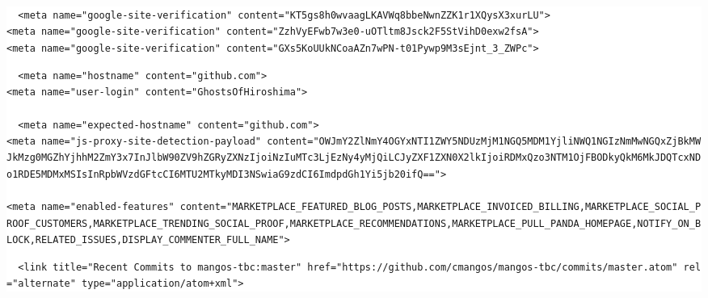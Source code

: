   <link href="https://github.githubassets.com/" rel="assets">
  <link href="wss://live.github.com/_sockets/VjI6NDIwNDgyNDAzOjRjZGJmMGQzMGJlMDZiOGI3ZTJkZDI4NjFmNjkzMjI2MzM5N2I4OTRmZDlhNzI3YzA5M2Q2NThkYmM5YzU1NGE=--407be64671fd63cdca63ee0e693ec264a905437c" rel="web-socket">
  <meta name="pjax-timeout" content="1000">
  <link href="/sessions/sudo_modal" rel="sudo-modal">
  <meta name="request-id" content="D31C:7535:1A892BC:2BCA714:5D190311" data-pjax-transient="">


  

  <meta name="selected-link" data-pjax-transient="" value="repo_source">

      <meta name="google-site-verification" content="KT5gs8h0wvaagLKAVWq8bbeNwnZZK1r1XQysX3xurLU">
    <meta name="google-site-verification" content="ZzhVyEFwb7w3e0-uOTltm8Jsck2F5StVihD0exw2fsA">
    <meta name="google-site-verification" content="GXs5KoUUkNCoaAZn7wPN-t01Pywp9M3sEjnt_3_ZWPc">

  <meta name="octolytics-host" content="collector.githubapp.com"><meta name="octolytics-app-id" content="github"><meta name="octolytics-event-url" content="https://collector.githubapp.com/github-external/browser_event"><meta name="octolytics-dimension-request_id" content="D31C:7535:1A892BC:2BCA714:5D190311"><meta name="octolytics-dimension-region_edge" content="iad"><meta name="octolytics-dimension-region_render" content="iad"><meta name="octolytics-actor-id" content="51129449"><meta name="octolytics-actor-login" content="GhostsOfHiroshima"><meta name="octolytics-actor-hash" content="635043ed2fbfc2bcf031e5ac99904bd997218d084cb3c8eac9153d234277dfbc">
<meta name="analytics-location" content="/<user-name>/<repo-name>/blob/new" data-pjax-transient="true">




  <meta name="userId" class="js-ga-set" content="b02852514e16e284d78da75de2aba47d">

<meta name="dimension1" class="js-ga-set" content="Logged In">



  

      <meta name="hostname" content="github.com">
    <meta name="user-login" content="GhostsOfHiroshima">

      <meta name="expected-hostname" content="github.com">
    <meta name="js-proxy-site-detection-payload" content="OWJmY2ZlNmY4OGYxNTI1ZWY5NDUzMjM1NGQ5MDM1YjliNWQ1NGIzNmMwNGQxZjBkMWJkMzg0MGZhYjhhM2ZmY3x7InJlbW90ZV9hZGRyZXNzIjoiNzIuMTc3LjEzNy4yMjQiLCJyZXF1ZXN0X2lkIjoiRDMxQzo3NTM1OjFBODkyQkM6MkJDQTcxNDo1RDE5MDMxMSIsInRpbWVzdGFtcCI6MTU2MTkyMDI3NSwiaG9zdCI6ImdpdGh1Yi5jb20ifQ==">

    <meta name="enabled-features" content="MARKETPLACE_FEATURED_BLOG_POSTS,MARKETPLACE_INVOICED_BILLING,MARKETPLACE_SOCIAL_PROOF_CUSTOMERS,MARKETPLACE_TRENDING_SOCIAL_PROOF,MARKETPLACE_RECOMMENDATIONS,MARKETPLACE_PULL_PANDA_HOMEPAGE,NOTIFY_ON_BLOCK,RELATED_ISSUES,DISPLAY_COMMENTER_FULL_NAME">

  <meta name="html-safe-nonce" content="26321eac85e13b3c23f69fa3d3278fcfcd277feb">

  <meta http-equiv="x-pjax-version" content="3af93b0c6a968d47c0de05d7c77eca32">
  

      <link title="Recent Commits to mangos-tbc:master" href="https://github.com/cmangos/mangos-tbc/commits/master.atom" rel="alternate" type="application/atom+xml">

  <meta name="go-import" content="github.com/cmangos/mangos-tbc git https://github.com/cmangos/mangos-tbc.git">
